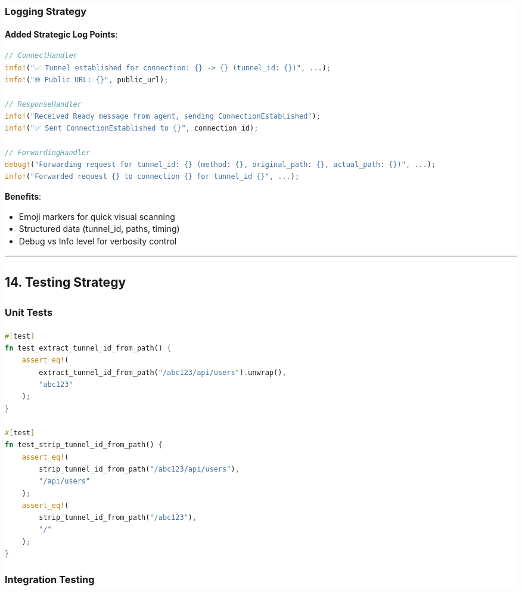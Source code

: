 ### Logging Strategy

**Added Strategic Log Points**:

```rust
// ConnectHandler
info!("✅ Tunnel established for connection: {} -> {} (tunnel_id: {})", ...);
info!("🌐 Public URL: {}", public_url);

// ResponseHandler
info!("Received Ready message from agent, sending ConnectionEstablished");
info!("✅ Sent ConnectionEstablished to {}", connection_id);

// ForwardingHandler
debug!("Forwarding request for tunnel_id: {} (method: {}, original_path: {}, actual_path: {})", ...);
info!("Forwarded request {} to connection {} for tunnel_id {}", ...);
```

**Benefits**:
- Emoji markers for quick visual scanning
- Structured data (tunnel_id, paths, timing)
- Debug vs Info level for verbosity control

---

## 14. Testing Strategy

### Unit Tests

```rust
#[test]
fn test_extract_tunnel_id_from_path() {
    assert_eq!(
        extract_tunnel_id_from_path("/abc123/api/users").unwrap(),
        "abc123"
    );
}

#[test]
fn test_strip_tunnel_id_from_path() {
    assert_eq!(
        strip_tunnel_id_from_path("/abc123/api/users"),
        "/api/users"
    );
    assert_eq!(
        strip_tunnel_id_from_path("/abc123"),
        "/"
    );
}
```

### Integration Testing

